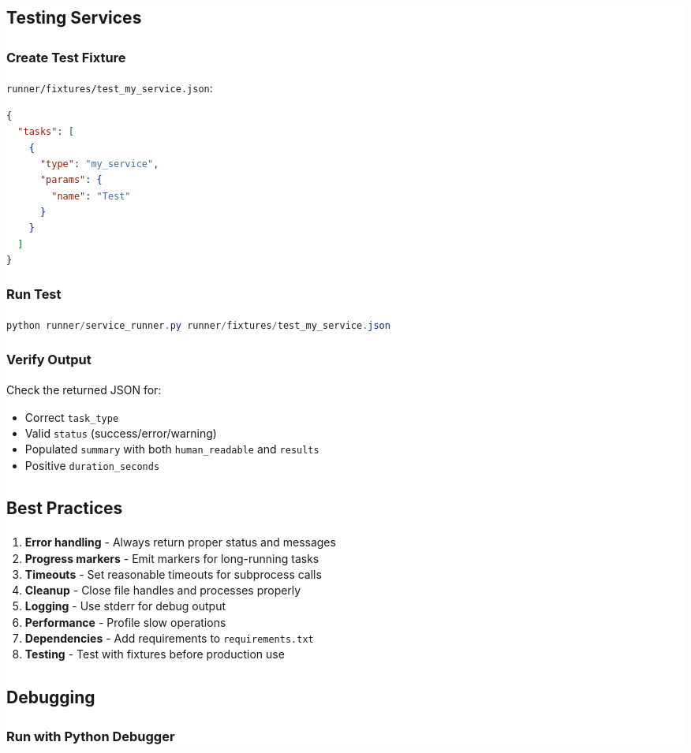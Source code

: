 ```python
```

## Testing Services

### Create Test Fixture

`runner/fixtures/test_my_service.json`:

```json
{
  "tasks": [
    {
      "type": "my_service",
      "params": {
        "name": "Test"
      }
    }
  ]
}
```

### Run Test

```powershell
python runner/service_runner.py runner/fixtures/test_my_service.json
```

### Verify Output

Check the returned JSON for:

- Correct `task_type`
- Valid `status` (success/error/warning)
- Populated `summary` with both `human_readable` and `results`
- Positive `duration_seconds`

## Best Practices

1. **Error handling** - Always return proper status and messages
2. **Progress markers** - Emit markers for long-running tasks
3. **Timeouts** - Set reasonable timeouts for subprocess calls
4. **Cleanup** - Close file handles and processes properly
5. **Logging** - Use stderr for debug output
6. **Performance** - Profile slow operations
7. **Dependencies** - Add requirements to `requirements.txt`
8. **Testing** - Test with fixtures before production use

## Debugging

### Run with Python Debugger
